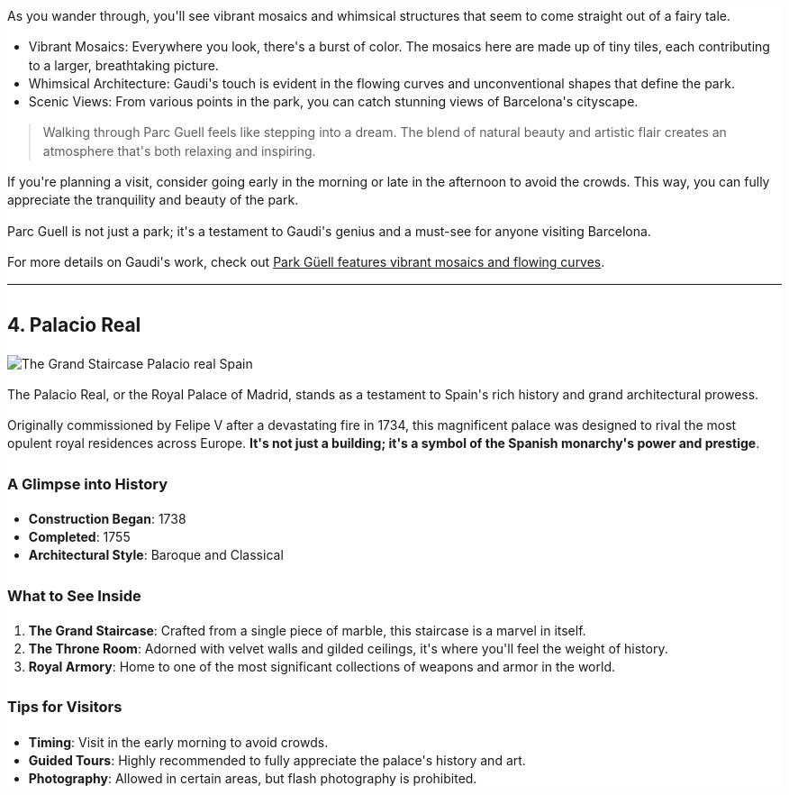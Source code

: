 As you wander through, you'll see vibrant mosaics and whimsical structures that seem to come straight out of a fairy tale.

*   Vibrant Mosaics: Everywhere you look, there's a burst of color. The mosaics here are made up of tiny tiles, each contributing to a larger, breathtaking picture.
*   Whimsical Architecture: Gaudi's touch is evident in the flowing curves and unconventional shapes that define the park.
*   Scenic Views: From various points in the park, you can catch stunning views of Barcelona's cityscape.

> Walking through Parc Guell feels like stepping into a dream. The blend of natural beauty and artistic flair creates an atmosphere that's both relaxing and inspiring.

If you're planning a visit, consider going early in the morning or late in the afternoon to avoid the crowds. This way, you can fully appreciate the tranquility and beauty of the park. 

Parc Guell is not just a park; it's a testament to Gaudi's genius and a must-see for anyone visiting Barcelona. 

For more details on Gaudi's work, check out [Park Güell features vibrant mosaics and flowing curves](https://www.tripadvisor.com/Attraction_Review-g187497-d190624-Reviews-Park_Guell-Barcelona_Catalonia.html).

---

## 4\. Palacio Real

![The Grand Staircase Palacio real Spain](/imgs/spain/Palace-real-Spain.webp)

The Palacio Real, or the Royal Palace of Madrid, stands as a testament to Spain's rich history and grand architectural prowess. 

Originally commissioned by Felipe V after a devastating fire in 1734, this magnificent palace was designed to rival the most opulent royal residences across Europe. **It's not just a building; it's a symbol of the Spanish monarchy's power and prestige**.

### A Glimpse into History

*   **Construction Began**: 1738
*   **Completed**: 1755
*   **Architectural Style**: Baroque and Classical

### What to See Inside

1.  **The Grand Staircase**: Crafted from a single piece of marble, this staircase is a marvel in itself.
2.  **The Throne Room**: Adorned with velvet walls and gilded ceilings, it's where you'll feel the weight of history.
3.  **Royal Armory**: Home to one of the most significant collections of weapons and armor in the world.

### Tips for Visitors

*   **Timing**: Visit in the early morning to avoid crowds.
*   **Guided Tours**: Highly recommended to fully appreciate the palace's history and art.
*   **Photography**: Allowed in certain areas, but flash photography is prohibited.
